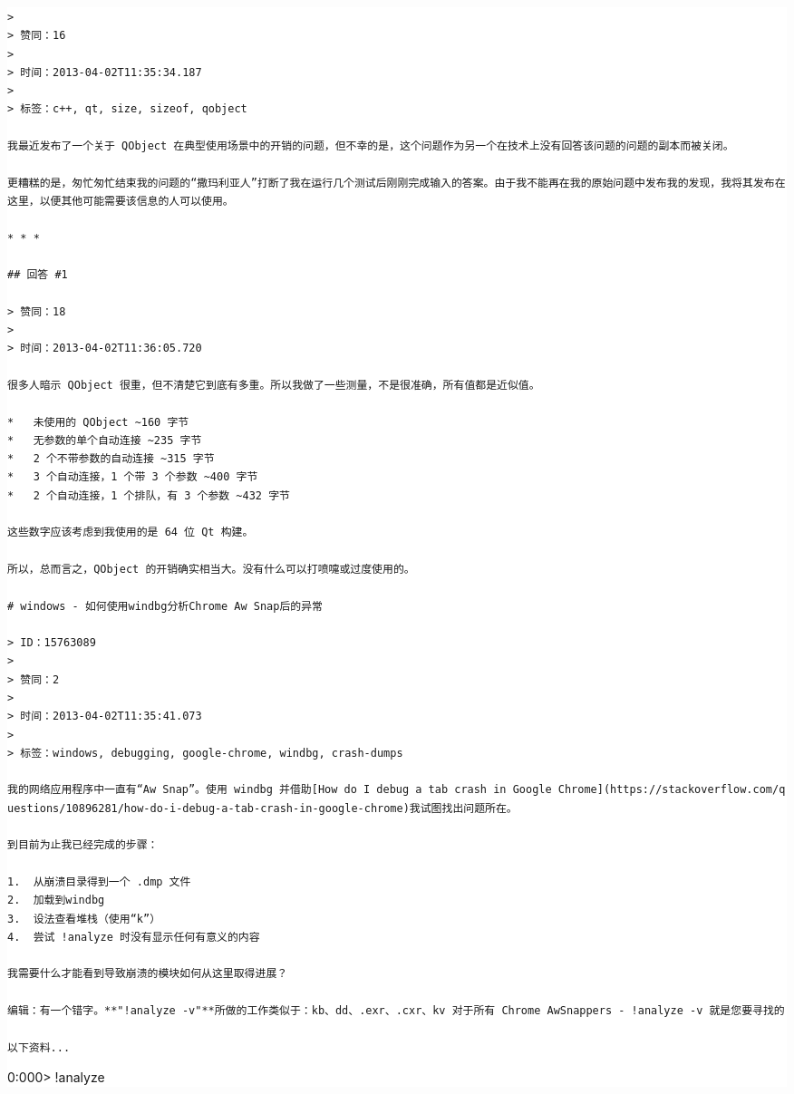 ```
> 
> 赞同：16
> 
> 时间：2013-04-02T11:35:34.187
> 
> 标签：c++, qt, size, sizeof, qobject

我最近发布了一个关于 QObject 在典型使用场景中的开销的问题，但不幸的是，这个问题作为另一个在技术上没有回答该问题的问题的副本而被关闭。

更糟糕的是，匆忙匆忙结束我的问题的“撒玛利亚人”打断了我在运行几个测试后刚刚完成输入的答案。由于我不能再在我的原始问题中发布我的发现，我将其发布在这里，以便其他可能需要该信息的人可以使用。

* * *

## 回答 #1

> 赞同：18
> 
> 时间：2013-04-02T11:36:05.720

很多人暗示 QObject 很重，但不清楚它到底有多重。所以我做了一些测量，不是很准确，所有值都是近似值。

*   未使用的 QObject ~160 字节
*   无参数的单个自动连接 ~235 字节
*   2 个不带参数的自动连接 ~315 字节
*   3 个自动连接，1 个带 3 个参数 ~400 字节
*   2 个自动连接，1 个排队，有 3 个参数 ~432 字节

这些数字应该考虑到我使用的是 64 位 Qt 构建。

所以，总而言之，QObject 的开销确实相当大。没有什么可以打喷嚏或过度使用的。

# windows - 如何使用windbg分析Chrome Aw Snap后的异常

> ID：15763089
> 
> 赞同：2
> 
> 时间：2013-04-02T11:35:41.073
> 
> 标签：windows, debugging, google-chrome, windbg, crash-dumps

我的网络应用程序中一直有“Aw Snap”。使用 windbg 并借助[How do I debug a tab crash in Google Chrome](https://stackoverflow.com/questions/10896281/how-do-i-debug-a-tab-crash-in-google-chrome)我试图找出问题所在。

到目前为止我已经完成的步骤：

1.  从崩溃目录得到一个 .dmp 文件
2.  加载到windbg
3.  设法查看堆栈（使用“k”）
4.  尝试 !analyze 时没有显示任何有意义的内容

我需要什么才能看到导致崩溃的模块如何从这里取得进展？

编辑：有一个错字。**"!analyze -v"**所做的工作类似于：kb、dd、.exr、.cxr、kv 对于所有 Chrome AwSnappers - !analyze -v 就是您要寻找的

以下资料...

```
0:000> !analyze
